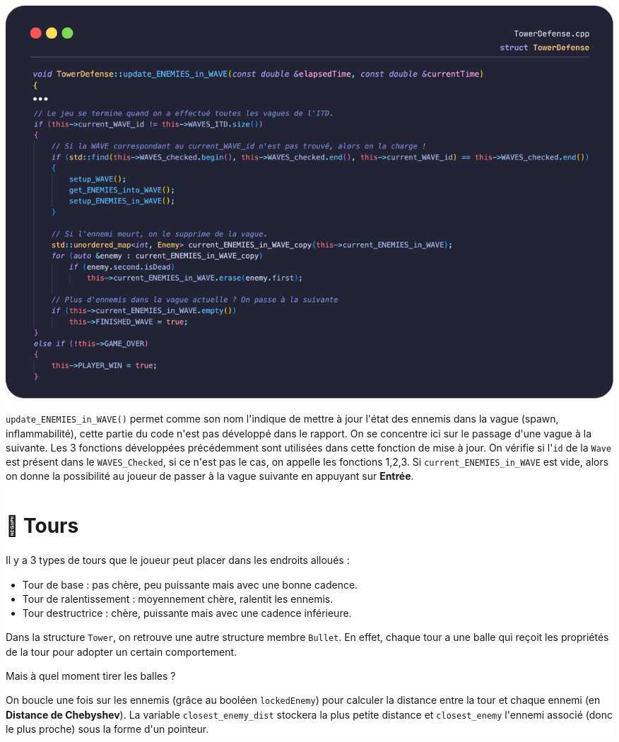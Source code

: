 ![alt text](doc/images/Update_Wave.png)

`update_ENEMIES_in_WAVE()` permet comme son nom l'indique de mettre à jour l'état des ennemis dans la vague (spawn, inflammabilité), cette partie du code n'est pas développé dans le rapport. On se concentre ici sur le passage d'une vague à la suivante. Les 3 fonctions développées précédemment sont utilisées dans cette fonction de mise à jour. On vérifie si l'`id` de la `Wave` est présent dans le `WAVES_Checked`, si ce n'est pas le cas, on appelle les fonctions 1,2,3. Si `current_ENEMIES_in_WAVE` est vide, alors on donne la possibilité au joueur de passer à la vague suivante en appuyant sur **Entrée**.

# :tokyo_tower: Tours

Il y a 3 types de tours que le joueur peut placer dans les endroits alloués :

- Tour de base : pas chère, peu puissante mais avec une bonne cadence.
- Tour de ralentissement : moyennement chère, ralentit les ennemis.
- Tour destructrice : chère, puissante mais avec une cadence inférieure.

Dans la structure `Tower`, on retrouve une autre structure membre `Bullet`. En effet, chaque tour a une balle qui reçoit les propriétés de la tour pour adopter un certain comportement.

Mais à quel moment tirer les balles ?

On boucle une fois sur les ennemis (grâce au booléen `lockedEnemy`) pour calculer la distance entre la tour et chaque ennemi (en **Distance de Chebyshev**). La variable `closest_enemy_dist` stockera la plus petite distance et `closest_enemy` l'ennemi associé (donc le plus proche) sous la forme d'un pointeur.

